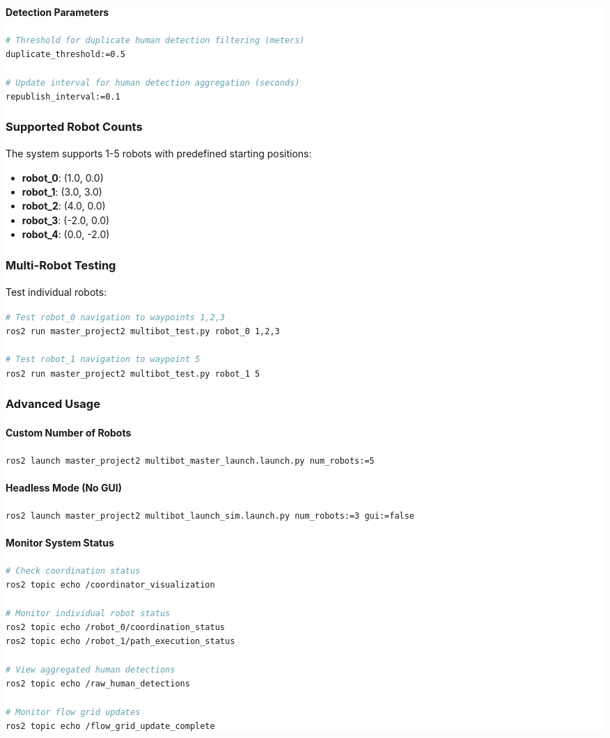 #### Detection Parameters
```bash
# Threshold for duplicate human detection filtering (meters)
duplicate_threshold:=0.5

# Update interval for human detection aggregation (seconds)
republish_interval:=0.1
```

### Supported Robot Counts

The system supports 1-5 robots with predefined starting positions:
- **robot_0**: (1.0, 0.0)
- **robot_1**: (3.0, 3.0)
- **robot_2**: (4.0, 0.0)
- **robot_3**: (-2.0, 0.0)
- **robot_4**: (0.0, -2.0)

### Multi-Robot Testing

Test individual robots:
```bash
# Test robot_0 navigation to waypoints 1,2,3
ros2 run master_project2 multibot_test.py robot_0 1,2,3

# Test robot_1 navigation to waypoint 5
ros2 run master_project2 multibot_test.py robot_1 5
```

### Advanced Usage

#### Custom Number of Robots
```bash
ros2 launch master_project2 multibot_master_launch.launch.py num_robots:=5
```

#### Headless Mode (No GUI)
```bash
ros2 launch master_project2 multibot_launch_sim.launch.py num_robots:=3 gui:=false
```

#### Monitor System Status
```bash
# Check coordination status
ros2 topic echo /coordinator_visualization

# Monitor individual robot status
ros2 topic echo /robot_0/coordination_status
ros2 topic echo /robot_1/path_execution_status

# View aggregated human detections
ros2 topic echo /raw_human_detections

# Monitor flow grid updates
ros2 topic echo /flow_grid_update_complete
```
